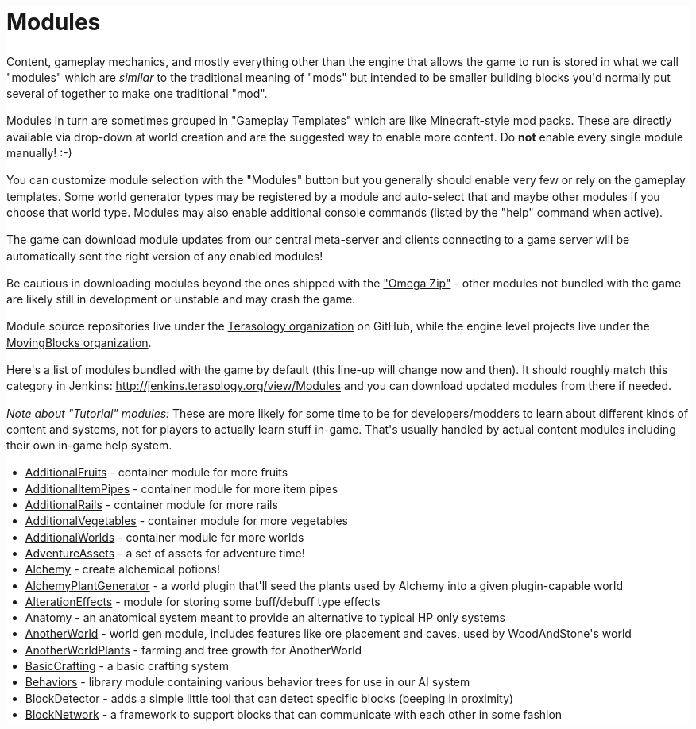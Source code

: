 # Modules

Content, gameplay mechanics, and mostly everything other than the engine that allows the game to run is stored in what we call "modules" which are _similar_ to the traditional meaning of "mods" but intended to be smaller building blocks you'd normally put several of together to make one traditional "mod".

Modules in turn are sometimes grouped in "Gameplay Templates" which are like Minecraft-style mod packs. These are directly available via drop-down at world creation and are the suggested way to enable more content. Do **not** enable every single module manually! :-) 

You can customize module selection with the "Modules" button but you generally should enable very few or rely on the gameplay templates. Some world generator types may be registered by a module and auto-select that and maybe other modules if you choose that world type. Modules may also enable additional console commands (listed by the "help" command when active).

The game can download module updates from our central meta-server and clients connecting to a game server will be automatically sent the right version of any enabled modules! 

Be cautious in downloading modules beyond the ones shipped with the ["Omega Zip"](https://github.com/MovingBlocks/Terasology/releases) - other modules not bundled with the game are likely still in development or unstable and may crash the game.

Module source repositories live under the [Terasology organization](https://github.com/Terasology) on GitHub, while the engine level projects live under the [MovingBlocks organization](https://github.com/MovingBlocks).

Here's a list of modules bundled with the game by default (this line-up will change now and then). It should roughly match this category in Jenkins: http://jenkins.terasology.org/view/Modules and you can download updated modules from there if needed.

*Note about "Tutorial" modules:* These are more likely for some time to be for developers/modders to learn about different kinds of content and systems, not for players to actually learn stuff in-game. That's usually handled by actual content modules including their own in-game help system.

* [AdditionalFruits](https://github.com/Terasology/AdditionalFruits) - container module for more fruits
* [AdditionalItemPipes](https://github.com/Terasology/AdditionalItemPipes) - container module for more item pipes
* [AdditionalRails](https://github.com/Terasology/AdditionalRails) - container module for more rails
* [AdditionalVegetables](https://github.com/Terasology/AdditionalVegetables) - container module for more vegetables
* [AdditionalWorlds](https://github.com/Terasology/AdditionalWorlds) - container module for more worlds
* [AdventureAssets](https://github.com/Terasology/AdventureAssets) - a set of assets for adventure time!
* [Alchemy](https://github.com/Terasology/Alchemy) - create alchemical potions!
* [AlchemyPlantGenerator](https://github.com/Terasology/AlchemyPlantGenerator) - a world plugin that'll seed the plants used by Alchemy into a given plugin-capable world
* [AlterationEffects](https://github.com/Terasology/AlterationEffects) - module for storing some buff/debuff type effects
* [Anatomy](https://github.com/Terasology/Anatomy) - an anatomical system meant to provide an alternative to typical HP only systems
* [AnotherWorld](https://github.com/Terasology/AnotherWorld) - world gen module, includes features like ore placement and caves, used by WoodAndStone's world
* [AnotherWorldPlants](https://github.com/Terasology/AnotherWorldPlants) - farming and tree growth for AnotherWorld
* [BasicCrafting](https://github.com/Terasology/BasicCrafting) - a basic crafting system
* [Behaviors](https://github.com/Terasology/Behaviors) - library module containing various behavior trees for use in our AI system
* [BlockDetector](https://github.com/Terasology/BlockDetector) - adds a simple little tool that can detect specific blocks (beeping in proximity)
* [BlockNetwork](https://github.com/Terasology/BlockNetwork) - a framework to support blocks that can communicate with each other in some fashion